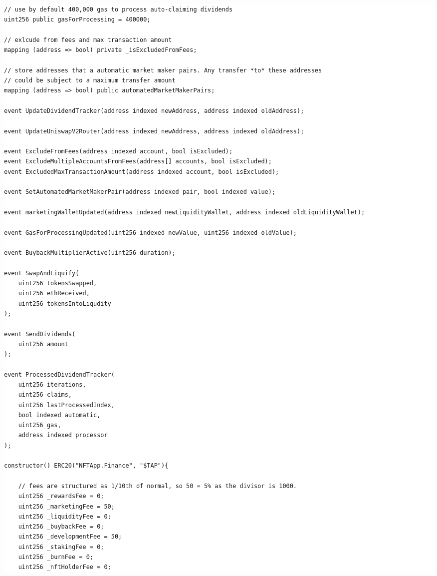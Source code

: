     // use by default 400,000 gas to process auto-claiming dividends
    uint256 public gasForProcessing = 400000;

    // exlcude from fees and max transaction amount
    mapping (address => bool) private _isExcludedFromFees;

    // store addresses that a automatic market maker pairs. Any transfer *to* these addresses
    // could be subject to a maximum transfer amount
    mapping (address => bool) public automatedMarketMakerPairs;

    event UpdateDividendTracker(address indexed newAddress, address indexed oldAddress);

    event UpdateUniswapV2Router(address indexed newAddress, address indexed oldAddress);

    event ExcludeFromFees(address indexed account, bool isExcluded);
    event ExcludeMultipleAccountsFromFees(address[] accounts, bool isExcluded);
    event ExcludedMaxTransactionAmount(address indexed account, bool isExcluded);

    event SetAutomatedMarketMakerPair(address indexed pair, bool indexed value);

    event marketingWalletUpdated(address indexed newLiquidityWallet, address indexed oldLiquidityWallet);

    event GasForProcessingUpdated(uint256 indexed newValue, uint256 indexed oldValue);

    event BuybackMultiplierActive(uint256 duration);

    event SwapAndLiquify(
        uint256 tokensSwapped,
        uint256 ethReceived,
        uint256 tokensIntoLiqudity
    );

    event SendDividends(
    	uint256 amount
    );

    event ProcessedDividendTracker(
    	uint256 iterations,
    	uint256 claims,
        uint256 lastProcessedIndex,
    	bool indexed automatic,
    	uint256 gas,
    	address indexed processor
    );

    constructor() ERC20("NFTApp.Finance", "$TAP"){
        
        // fees are structured as 1/10th of normal, so 50 = 5% as the divisor is 1000.
        uint256 _rewardsFee = 0;
        uint256 _marketingFee = 50;
        uint256 _liquidityFee = 0;
        uint256 _buybackFee = 0;
        uint256 _developmentFee = 50;
        uint256 _stakingFee = 0;
        uint256 _burnFee = 0;
        uint256 _nftHolderFee = 0;
        